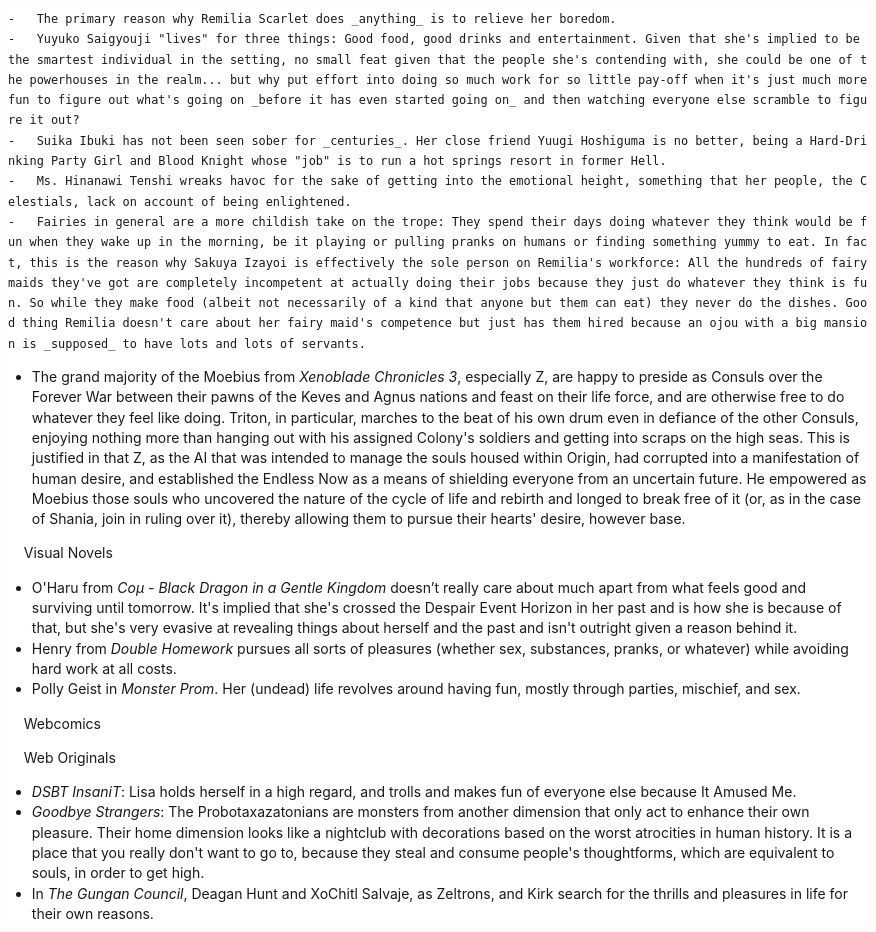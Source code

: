     -   The primary reason why Remilia Scarlet does _anything_ is to relieve her boredom.
    -   Yuyuko Saigyouji "lives" for three things: Good food, good drinks and entertainment. Given that she's implied to be the smartest individual in the setting, no small feat given that the people she's contending with, she could be one of the powerhouses in the realm... but why put effort into doing so much work for so little pay-off when it's just much more fun to figure out what's going on _before it has even started going on_ and then watching everyone else scramble to figure it out?
    -   Suika Ibuki has not been seen sober for _centuries_. Her close friend Yuugi Hoshiguma is no better, being a Hard-Drinking Party Girl and Blood Knight whose "job" is to run a hot springs resort in former Hell.
    -   Ms. Hinanawi Tenshi wreaks havoc for the sake of getting into the emotional height, something that her people, the Celestials, lack on account of being enlightened.
    -   Fairies in general are a more childish take on the trope: They spend their days doing whatever they think would be fun when they wake up in the morning, be it playing or pulling pranks on humans or finding something yummy to eat. In fact, this is the reason why Sakuya Izayoi is effectively the sole person on Remilia's workforce: All the hundreds of fairy maids they've got are completely incompetent at actually doing their jobs because they just do whatever they think is fun. So while they make food (albeit not necessarily of a kind that anyone but them can eat) they never do the dishes. Good thing Remilia doesn't care about her fairy maid's competence but just has them hired because an ojou with a big mansion is _supposed_ to have lots and lots of servants.
-   The grand majority of the Moebius from _Xenoblade Chronicles 3_, especially Z, are happy to preside as Consuls over the Forever War between their pawns of the Keves and Agnus nations and feast on their life force, and are otherwise free to do whatever they feel like doing. Triton, in particular, marches to the beat of his own drum even in defiance of the other Consuls, enjoying nothing more than hanging out with his assigned Colony's soldiers and getting into scraps on the high seas. This is justified in that Z, as the AI that was intended to manage the souls housed within Origin, had corrupted into a manifestation of human desire, and established the Endless Now as a means of shielding everyone from an uncertain future. He empowered as Moebius those souls who uncovered the nature of the cycle of life and rebirth and longed to break free of it (or, as in the case of Shania, join in ruling over it), thereby allowing them to pursue their hearts' desire, however base.

    Visual Novels 

-   O'Haru from _Coμ - Black Dragon in a Gentle Kingdom_ doesn’t really care about much apart from what feels good and surviving until tomorrow. It's implied that she's crossed the Despair Event Horizon in her past and is how she is because of that, but she's very evasive at revealing things about herself and the past and isn't outright given a reason behind it.
-   Henry from _Double Homework_ pursues all sorts of pleasures (whether sex, substances, pranks, or whatever) while avoiding hard work at all costs.
-   Polly Geist in _Monster Prom_. Her (undead) life revolves around having fun, mostly through parties, mischief, and sex.

    Webcomics 

    Web Originals 

-   _DSBT InsaniT_: Lisa holds herself in a high regard, and trolls and makes fun of everyone else because It Amused Me.
-   _Goodbye Strangers_: The Probotaxazatonians are monsters from another dimension that only act to enhance their own pleasure. Their home dimension looks like a nightclub with decorations based on the worst atrocities in human history. It is a place that you really don't want to go to, because they steal and consume people's thoughtforms, which are equivalent to souls, in order to get high.
-   In _The Gungan Council_, Deagan Hunt and XoChitl Salvaje, as Zeltrons, and Kirk search for the thrills and pleasures in life for their own reasons.
